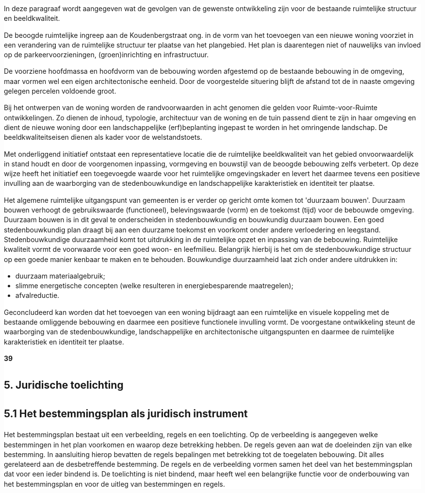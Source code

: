 In deze paragraaf wordt aangegeven wat de gevolgen van de gewenste ontwikkeling zijn voor de bestaande ruimtelijke structuur en beeldkwaliteit.

De beoogde ruimtelijke ingreep aan de Koudenbergstraat ong. in de vorm van het toevoegen van een nieuwe woning voorziet in een verandering van de ruimtelijke structuur ter plaatse van het plangebied. Het plan is daarentegen niet of nauwelijks van invloed op de parkeervoorzieningen, (groen)inrichting en infrastructuur.

De voorziene hoofdmassa en hoofdvorm van de bebouwing worden afgestemd op de bestaande bebouwing in de omgeving, maar vormen wel een eigen architectonische eenheid. Door de voorgestelde situering blijft de afstand tot de in naaste omgeving gelegen percelen voldoende groot.

Bij het ontwerpen van de woning worden de randvoorwaarden in acht genomen die gelden voor Ruimte-voor-Ruimte ontwikkelingen. Zo dienen de inhoud, typologie, architectuur van de woning en de tuin passend dient te zijn in haar omgeving en dient de nieuwe woning door een landschappelijke (erf)beplanting ingepast te worden in het omringende landschap. De beeldkwaliteitseisen dienen als kader voor de welstandstoets.

Met onderliggend initiatief ontstaat een representatieve locatie die de ruimtelijke beeldkwaliteit van het gebied onvoorwaardelijk in stand houdt en door de voorgenomen inpassing, vormgeving en bouwstijl van de beoogde bebouwing zelfs verbetert. Op deze wijze heeft het initiatief een toegevoegde waarde voor het ruimtelijke omgevingskader en levert het daarmee tevens een positieve invulling aan de waarborging van de stedenbouwkundige en landschappelijke karakteristiek en identiteit ter plaatse.

Het algemene ruimtelijke uitgangspunt van gemeenten is er verder op gericht omte komen tot 'duurzaam bouwen'. Duurzaam bouwen verhoogt de gebruikswaarde (functioneel), belevingswaarde (vorm) en de toekomst (tijd) voor de bebouwde omgeving. Duurzaam bouwen is in dit geval te onderscheiden in stedenbouwkundig en bouwkundig duurzaam bouwen. Een goed stedenbouwkundig plan draagt bij aan een duurzame toekomst en voorkomt onder andere verloedering en leegstand. Stedenbouwkundige duurzaamheid komt tot uitdrukking in de ruimtelijke opzet en inpassing van de bebouwing. Ruimtelijke kwaliteit vormt de voorwaarde voor een goed woon- en leefmilieu. Belangrijk hierbij is het om de stedenbouwkundige structuur op een goede manier kenbaar te maken en te behouden. Bouwkundige duurzaamheid laat zich onder andere uitdrukken in:

- duurzaam materiaalgebruik;
- slimme energetische concepten (welke resulteren in energiebesparende maatregelen);
- afvalreductie.

Geconcludeerd kan worden dat het toevoegen van een woning bijdraagt aan een ruimtelijke en visuele koppeling met de bestaande omliggende bebouwing en daarmee een positieve functionele invulling vormt. De voorgestane ontwikkeling steunt de waarborging van de stedenbouwkundige, landschappelijke en architectonische uitgangspunten en daarmee de ruimtelijke karakteristiek en identiteit ter plaatse.

**39**

## <span id="page-39-1"></span><span id="page-39-0"></span>**5. Juridische toelichting**

## **5.1 Het bestemmingsplan als juridisch instrument**

Het bestemmingsplan bestaat uit een verbeelding, regels en een toelichting. Op de verbeelding is aangegeven welke bestemmingen in het plan voorkomen en waarop deze betrekking hebben. De regels geven aan wat de doeleinden zijn van elke bestemming. In aansluiting hierop bevatten de regels bepalingen met betrekking tot de toegelaten bebouwing. Dit alles gerelateerd aan de desbetreffende bestemming. De regels en de verbeelding vormen samen het deel van het bestemmingsplan dat voor een ieder bindend is. De toelichting is niet bindend, maar heeft wel een belangrijke functie voor de onderbouwing van het bestemmingsplan en voor de uitleg van bestemmingen en regels.
